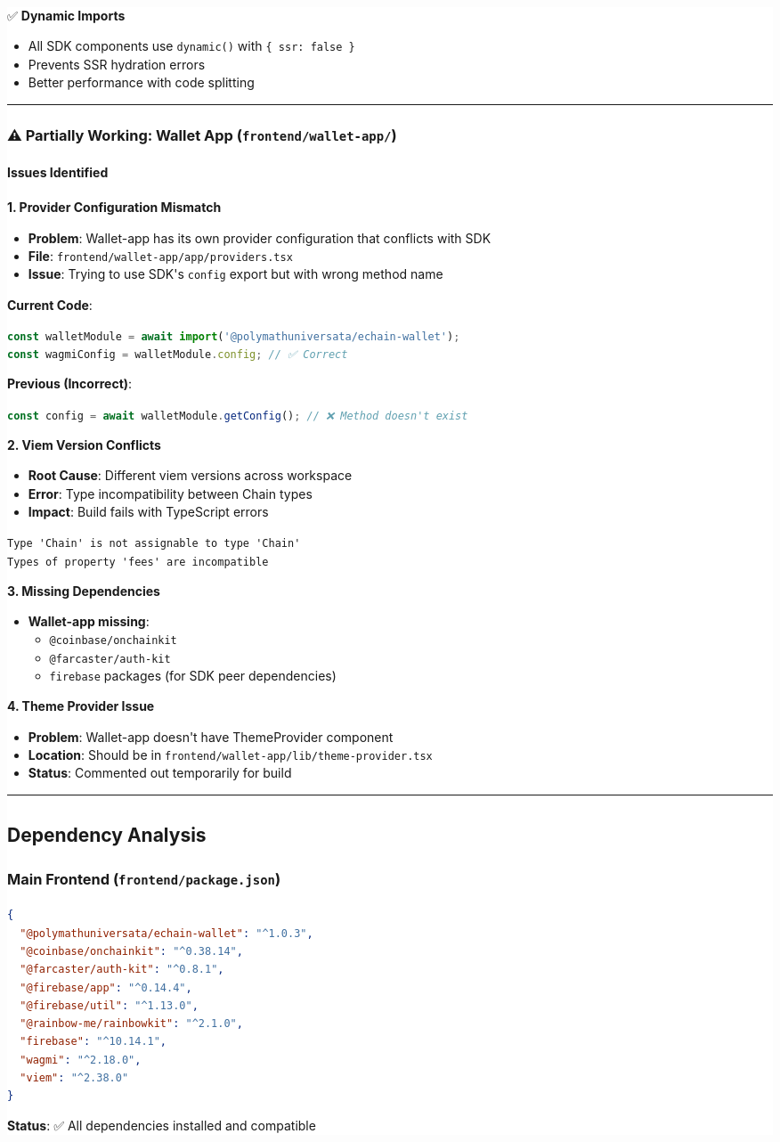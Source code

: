 ✅ **Dynamic Imports**
- All SDK components use `dynamic()` with `{ ssr: false }`
- Prevents SSR hydration errors
- Better performance with code splitting

---

### ⚠️ Partially Working: Wallet App (`frontend/wallet-app/`)

#### Issues Identified

**1. Provider Configuration Mismatch**
- **Problem**: Wallet-app has its own provider configuration that conflicts with SDK
- **File**: `frontend/wallet-app/app/providers.tsx`
- **Issue**: Trying to use SDK's `config` export but with wrong method name

**Current Code**:
```typescript
const walletModule = await import('@polymathuniversata/echain-wallet');
const wagmiConfig = walletModule.config; // ✅ Correct
```

**Previous (Incorrect)**:
```typescript
const config = await walletModule.getConfig(); // ❌ Method doesn't exist
```

**2. Viem Version Conflicts**
- **Root Cause**: Different viem versions across workspace
- **Error**: Type incompatibility between Chain types
- **Impact**: Build fails with TypeScript errors

```
Type 'Chain' is not assignable to type 'Chain'
Types of property 'fees' are incompatible
```

**3. Missing Dependencies**
- **Wallet-app missing**:
  - `@coinbase/onchainkit`
  - `@farcaster/auth-kit`
  - `firebase` packages (for SDK peer dependencies)

**4. Theme Provider Issue**
- **Problem**: Wallet-app doesn't have ThemeProvider component
- **Location**: Should be in `frontend/wallet-app/lib/theme-provider.tsx`
- **Status**: Commented out temporarily for build

---

## Dependency Analysis

### Main Frontend (`frontend/package.json`)
```json
{
  "@polymathuniversata/echain-wallet": "^1.0.3",
  "@coinbase/onchainkit": "^0.38.14",
  "@farcaster/auth-kit": "^0.8.1",
  "@firebase/app": "^0.14.4",
  "@firebase/util": "^1.13.0",
  "@rainbow-me/rainbowkit": "^2.1.0",
  "firebase": "^10.14.1",
  "wagmi": "^2.18.0",
  "viem": "^2.38.0"
}
```
**Status**: ✅ All dependencies installed and compatible